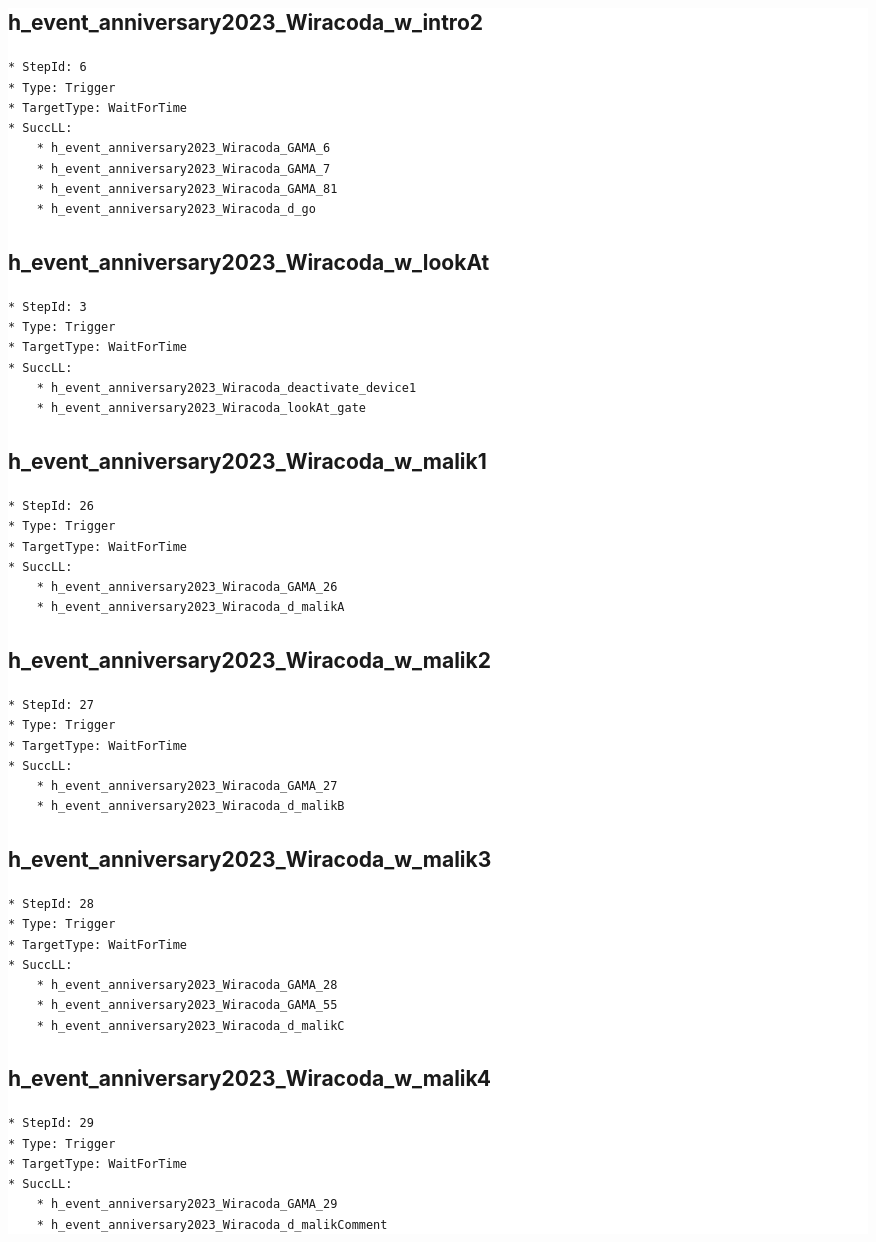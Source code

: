 ## h_event_anniversary2023_Wiracoda_w_intro2
	* StepId: 6
	* Type: Trigger
	* TargetType: WaitForTime
	* SuccLL:
		* h_event_anniversary2023_Wiracoda_GAMA_6
		* h_event_anniversary2023_Wiracoda_GAMA_7
		* h_event_anniversary2023_Wiracoda_GAMA_81
		* h_event_anniversary2023_Wiracoda_d_go

## h_event_anniversary2023_Wiracoda_w_lookAt
	* StepId: 3
	* Type: Trigger
	* TargetType: WaitForTime
	* SuccLL:
		* h_event_anniversary2023_Wiracoda_deactivate_device1
		* h_event_anniversary2023_Wiracoda_lookAt_gate

## h_event_anniversary2023_Wiracoda_w_malik1
	* StepId: 26
	* Type: Trigger
	* TargetType: WaitForTime
	* SuccLL:
		* h_event_anniversary2023_Wiracoda_GAMA_26
		* h_event_anniversary2023_Wiracoda_d_malikA

## h_event_anniversary2023_Wiracoda_w_malik2
	* StepId: 27
	* Type: Trigger
	* TargetType: WaitForTime
	* SuccLL:
		* h_event_anniversary2023_Wiracoda_GAMA_27
		* h_event_anniversary2023_Wiracoda_d_malikB

## h_event_anniversary2023_Wiracoda_w_malik3
	* StepId: 28
	* Type: Trigger
	* TargetType: WaitForTime
	* SuccLL:
		* h_event_anniversary2023_Wiracoda_GAMA_28
		* h_event_anniversary2023_Wiracoda_GAMA_55
		* h_event_anniversary2023_Wiracoda_d_malikC

## h_event_anniversary2023_Wiracoda_w_malik4
	* StepId: 29
	* Type: Trigger
	* TargetType: WaitForTime
	* SuccLL:
		* h_event_anniversary2023_Wiracoda_GAMA_29
		* h_event_anniversary2023_Wiracoda_d_malikComment
